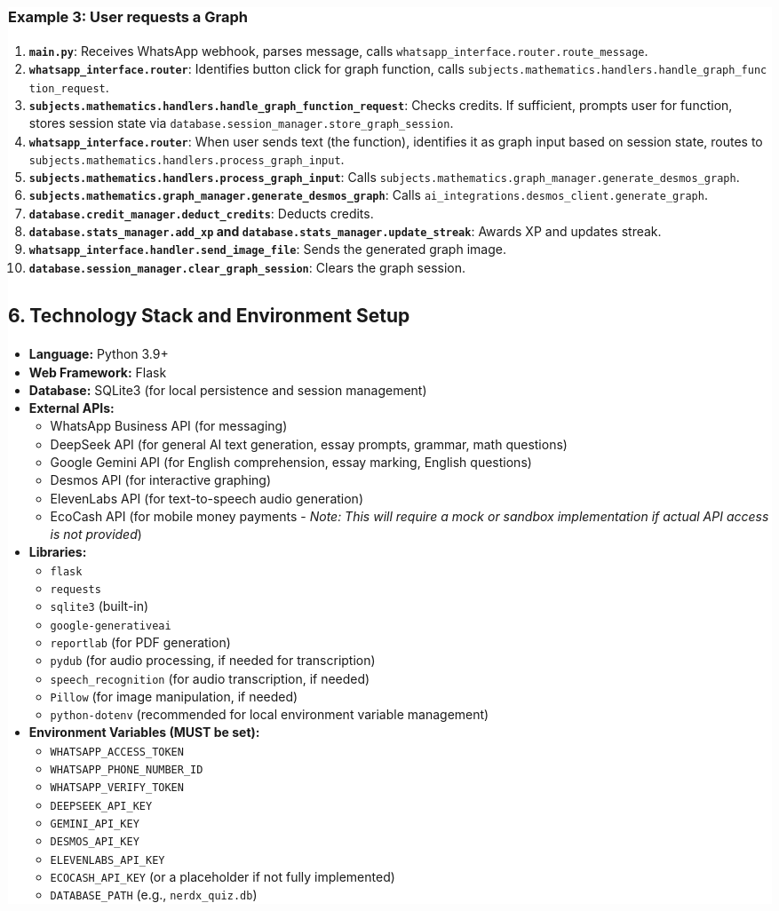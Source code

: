 ### Example 3: User requests a Graph

1. **`main.py`**: Receives WhatsApp webhook, parses message, calls `whatsapp_interface.router.route_message`.
2. **`whatsapp_interface.router`**: Identifies button click for graph function, calls `subjects.mathematics.handlers.handle_graph_function_request`.
3. **`subjects.mathematics.handlers.handle_graph_function_request`**: Checks credits. If sufficient, prompts user for function, stores session state via `database.session_manager.store_graph_session`.
4. **`whatsapp_interface.router`**: When user sends text (the function), identifies it as graph input based on session state, routes to `subjects.mathematics.handlers.process_graph_input`.
5. **`subjects.mathematics.handlers.process_graph_input`**: Calls `subjects.mathematics.graph_manager.generate_desmos_graph`.
6. **`subjects.mathematics.graph_manager.generate_desmos_graph`**: Calls `ai_integrations.desmos_client.generate_graph`.
7. **`database.credit_manager.deduct_credits`**: Deducts credits.
8. **`database.stats_manager.add_xp` and `database.stats_manager.update_streak`**: Awards XP and updates streak.
9. **`whatsapp_interface.handler.send_image_file`**: Sends the generated graph image.
10. **`database.session_manager.clear_graph_session`**: Clears the graph session.

## 6. Technology Stack and Environment Setup

- **Language:** Python 3.9+
- **Web Framework:** Flask
- **Database:** SQLite3 (for local persistence and session management)
- **External APIs:**
    - WhatsApp Business API (for messaging)
    - DeepSeek API (for general AI text generation, essay prompts, grammar, math questions)
    - Google Gemini API (for English comprehension, essay marking, English questions)
    - Desmos API (for interactive graphing)
    - ElevenLabs API (for text-to-speech audio generation)
    - EcoCash API (for mobile money payments - *Note: This will require a mock or sandbox implementation if actual API access is not provided*)
- **Libraries:**
    - `flask`
    - `requests`
    - `sqlite3` (built-in)
    - `google-generativeai`
    - `reportlab` (for PDF generation)
    - `pydub` (for audio processing, if needed for transcription)
    - `speech_recognition` (for audio transcription, if needed)
    - `Pillow` (for image manipulation, if needed)
    - `python-dotenv` (recommended for local environment variable management)
- **Environment Variables (MUST be set):**
    - `WHATSAPP_ACCESS_TOKEN`
    - `WHATSAPP_PHONE_NUMBER_ID`
    - `WHATSAPP_VERIFY_TOKEN`
    - `DEEPSEEK_API_KEY`
    - `GEMINI_API_KEY`
    - `DESMOS_API_KEY`
    - `ELEVENLABS_API_KEY`
    - `ECOCASH_API_KEY` (or a placeholder if not fully implemented)
    - `DATABASE_PATH` (e.g., `nerdx_quiz.db`)

